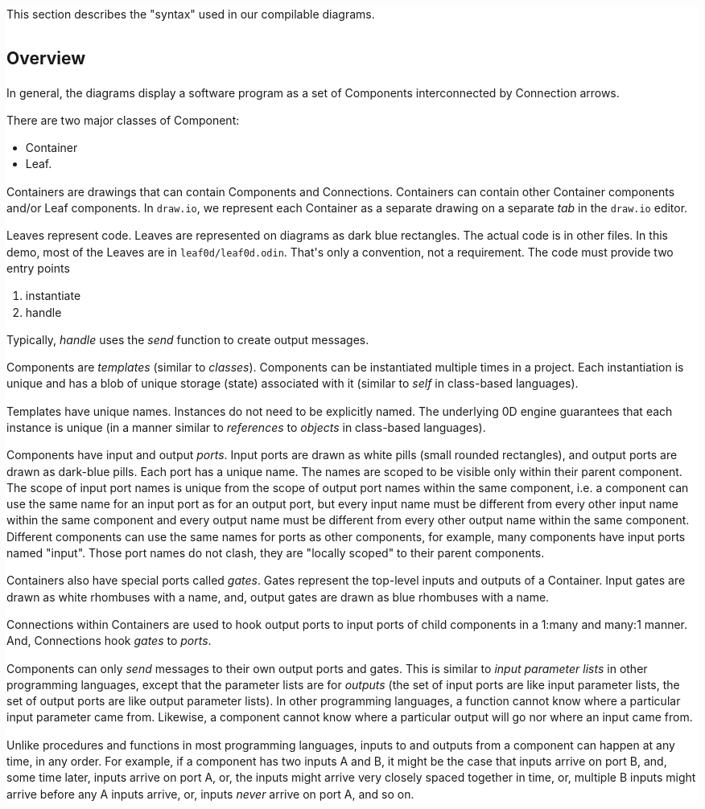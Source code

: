 This section describes the "syntax" used in our compilable diagrams.

## Overview
In general, the diagrams display a software program as a set of Components interconnected by Connection arrows.

There are two major classes of Component:
- Container
- Leaf.

Containers are drawings that can contain Components and Connections.  Containers can contain other Container components and/or Leaf components.  In `draw.io`, we represent each Container as a separate drawing on a separate *tab* in the `draw.io` editor.

Leaves represent code.  Leaves are represented on diagrams as dark blue rectangles.  The actual code is in other files. In this demo, most of the Leaves are in `leaf0d/leaf0d.odin`.   That's only a convention, not a requirement. The code must provide two entry points
1. instantiate
2. handle

Typically, *handle* uses the *send* function to create output messages.

Components are *templates* (similar to *classes*).  Components can be instantiated multiple times in a project.  Each instantiation is unique and has a blob of unique storage (state) associated with it (similar to *self* in class-based languages).

Templates have unique names.  Instances do not need to be explicitly named. The underlying 0D engine guarantees that each instance is unique (in a manner similar to *references* to *objects* in class-based languages).

Components have input and output *ports*.  Input ports are drawn as white pills (small rounded rectangles), and output ports are drawn as dark-blue pills.  Each port has a unique name.  The names are scoped to be visible only within their parent component.  The scope of input port names is unique from the scope of output port names within the same component, i.e. a component can use the same name for an input port as for an output port, but every input name must be different from every other input name within the same component and every output name must be different from every other output name within the same component.  Different components can use the same names for ports as other components, for example, many components have input ports named "input".  Those port names do not clash, they are "locally scoped" to their parent components.

Containers also have special ports called *gates*.  Gates represent the top-level inputs and outputs of a Container.  Input gates are drawn as white rhombuses with a name, and, output gates are drawn as blue rhombuses with a name.

Connections within Containers are used to hook output ports to input ports of child components in a 1:many and many:1 manner.  And, Connections hook *gates* to *ports*.

Components can only *send* messages to their own output ports and gates.  This is similar to *input parameter lists* in other programming languages, except that the parameter lists are for *outputs* (the set of input ports are like input parameter lists, the set of output ports are like output parameter lists).  In other programming languages, a function cannot know where a particular input parameter came from.  Likewise, a component cannot know where a particular output will go nor where an input came from.

Unlike procedures and functions in most programming languages, inputs to and outputs from a component can happen at any time, in any order.  For example, if a component has two inputs A and B, it might be the case that inputs arrive on port B, and, some time later, inputs arrive on port A, or, the inputs might arrive very closely spaced together in time, or, multiple B inputs might arrive before any A inputs arrive, or, inputs *never* arrive on port A, and so on.
